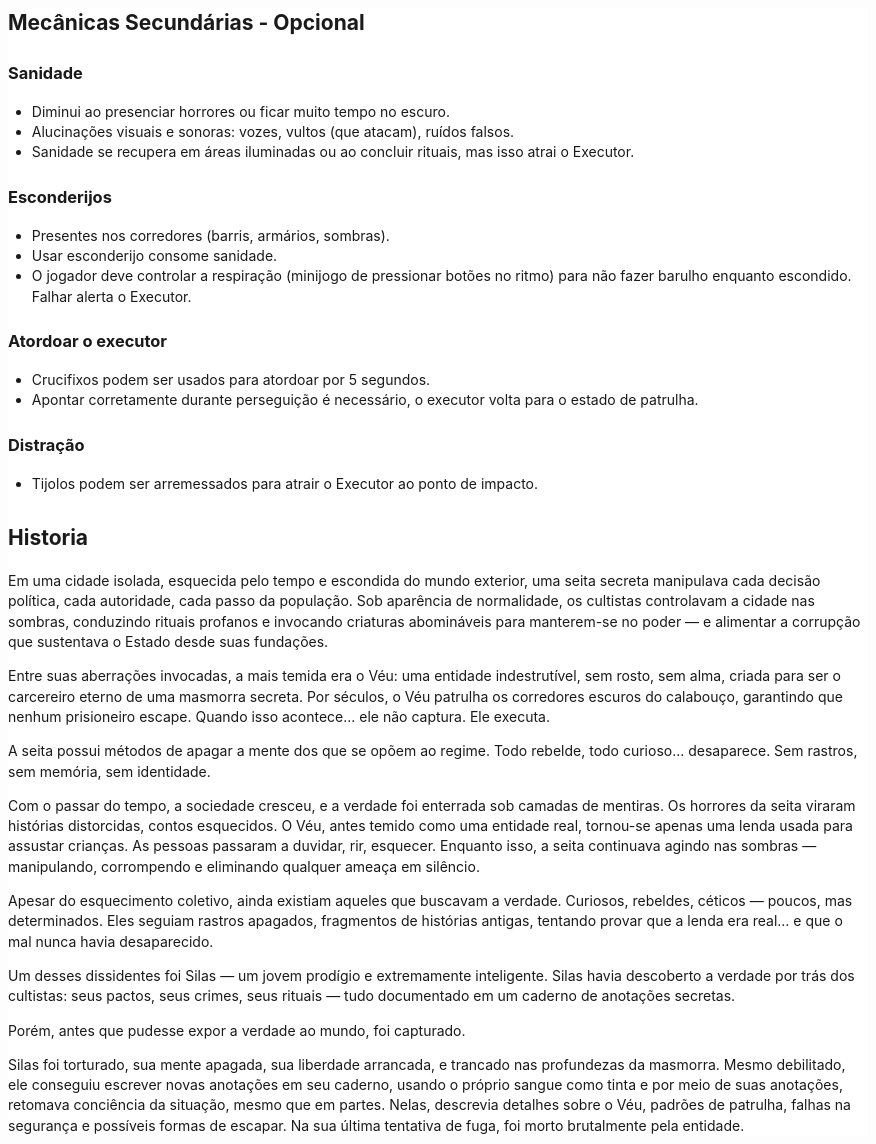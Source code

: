 ## Mecânicas Secundárias - Opcional
### Sanidade
* Diminui ao presenciar horrores ou ficar muito tempo no escuro.
* Alucinações visuais e sonoras: vozes, vultos (que atacam), ruídos falsos.
* Sanidade se recupera em áreas iluminadas ou ao concluir rituais, mas isso atrai o Executor.
### Esconderijos
* Presentes nos corredores (barris, armários, sombras).
* Usar esconderijo consome sanidade.
* O jogador deve controlar a respiração (minijogo de pressionar botões no ritmo) para não fazer barulho enquanto escondido. Falhar alerta o Executor.
### Atordoar o executor
* Crucifixos podem ser usados para atordoar por 5 segundos.
* Apontar corretamente durante perseguição é necessário, o executor volta para o estado de patrulha.
### Distração
* Tijolos podem ser arremessados para atrair o Executor ao ponto de impacto.

## Historia
Em uma cidade isolada, esquecida pelo tempo e escondida do mundo exterior, uma seita secreta manipulava cada decisão política, cada autoridade, cada passo da população. Sob aparência de normalidade, os cultistas controlavam a cidade nas sombras, conduzindo rituais profanos e invocando criaturas abomináveis para manterem-se no poder — e alimentar a corrupção que sustentava o Estado desde suas fundações.

Entre suas aberrações invocadas, a mais temida era o Véu: uma entidade indestrutível, sem rosto, sem alma, criada para ser o carcereiro eterno de uma masmorra secreta.
Por séculos, o Véu patrulha os corredores escuros do calabouço, garantindo que nenhum prisioneiro escape.
Quando isso acontece... ele não captura. Ele executa.

A seita possui métodos de apagar a mente dos que se opõem ao regime. Todo rebelde, todo curioso... desaparece. Sem rastros, sem memória, sem identidade.

Com o passar do tempo, a sociedade cresceu, e a verdade foi enterrada sob camadas de mentiras. Os horrores da seita viraram histórias distorcidas, contos esquecidos. O Véu, antes temido como uma entidade real, tornou-se apenas uma lenda usada para assustar crianças. As pessoas passaram a duvidar, rir, esquecer. Enquanto isso, a seita continuava agindo nas sombras — manipulando, corrompendo e eliminando qualquer ameaça em silêncio.

Apesar do esquecimento coletivo, ainda existiam aqueles que buscavam a verdade. Curiosos, rebeldes, céticos — poucos, mas determinados. Eles seguiam rastros apagados, fragmentos de histórias antigas, tentando provar que a lenda era real… e que o mal nunca havia desaparecido.

Um desses dissidentes foi Silas — um jovem prodígio e extremamente inteligente. Silas havia descoberto a verdade por trás dos cultistas: seus pactos, seus crimes, seus rituais — tudo documentado em um caderno de anotações secretas.

Porém, antes que pudesse expor a verdade ao mundo, foi capturado.

Silas foi torturado, sua mente apagada, sua liberdade arrancada, e trancado nas profundezas da masmorra. Mesmo debilitado, ele conseguiu escrever novas anotações em seu caderno, usando o próprio sangue como tinta e por meio de suas anotações, retomava conciência da situação, mesmo que em partes. Nelas, descrevia detalhes sobre o Véu, padrões de patrulha, falhas na segurança e possíveis formas de escapar.
Na sua última tentativa de fuga, foi morto brutalmente pela entidade.
